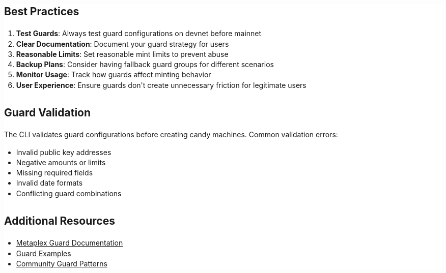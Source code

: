 ## Best Practices

1. **Test Guards**: Always test guard configurations on devnet before mainnet
2. **Clear Documentation**: Document your guard strategy for users
3. **Reasonable Limits**: Set reasonable mint limits to prevent abuse
4. **Backup Plans**: Consider having fallback guard groups for different scenarios
5. **Monitor Usage**: Track how guards affect minting behavior
6. **User Experience**: Ensure guards don't create unnecessary friction for legitimate users

## Guard Validation

The CLI validates guard configurations before creating candy machines. Common validation errors:

- Invalid public key addresses
- Negative amounts or limits
- Missing required fields
- Invalid date formats
- Conflicting guard combinations

## Additional Resources

- [Metaplex Guard Documentation](https://docs.metaplex.com/programs/candy-machine/guards)
- [Guard Examples](https://github.com/metaplex-foundation/mpl-core-candy-machine)
- [Community Guard Patterns](https://discord.gg/metaplex)
